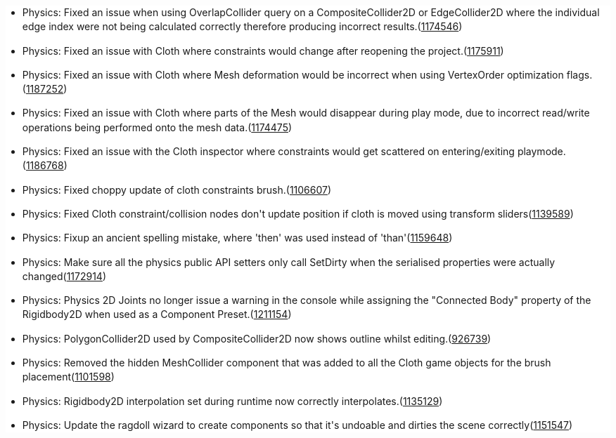 -   Physics: Fixed an issue when using OverlapCollider query on a CompositeCollider2D or EdgeCollider2D where the individual edge index were not being calculated correctly therefore producing incorrect results.([1174546](https://issuetracker.unity3d.com/issues/physics2d-overlapcollider-gives-unexpected-results-when-compositecollider2d-with-outlines-geometry-collide-with-box-collider))

-   Physics: Fixed an issue with Cloth where constraints would change after reopening the project.([1175911](https://issuetracker.unity3d.com/issues/cloth-constraints-changes-when-upgrading-project-from-an-earlier-unity-version-to-2019-dot-1-0a12-or-later))

-   Physics: Fixed an issue with Cloth where Mesh deformation would be incorrect when using VertexOrder optimization flags.([1187252](https://issuetracker.unity3d.com/issues/skinned-mesh-renderer-bound-gizmos-are-offset-slash-rotated-cloth-mesh-is-distorted-saving-prefab-results-in-cloth-mesh-flicker))

-   Physics: Fixed an issue with Cloth where parts of the Mesh would disappear during play mode, due to incorrect read/write operations being performed onto the mesh data.([1174475](https://issuetracker.unity3d.com/issues/parts-of-cloth-mesh-disappear-when-entering-playmode))

-   Physics: Fixed an issue with the Cloth inspector where constraints would get scattered on entering/exiting playmode.([1186768](https://issuetracker.unity3d.com/issues/custom-models-cloth-constraints-disappear-and-slash-or-get-scattered-when-entering-and-exiting-play-mode))

-   Physics: Fixed choppy update of cloth constraints brush.([1106607](https://issuetracker.unity3d.com/issues/cloth-constraints-brush-is-choppy-updated-when-hovering-over-the-selected-object))

-   Physics: Fixed Cloth constraint/collision nodes don\'t update position if cloth is moved using transform sliders([1139589](https://issuetracker.unity3d.com/issues/cloth-constraint-slash-collision-nodes-dont-update-position-if-cloth-is-moved-using-transform-sliders))

-   Physics: Fixup an ancient spelling mistake, where \'then\' was used instead of \'than\'([1159648](https://issuetracker.unity3d.com/issues/grammar-mistake-in-the-rigidbodys-error-message))

-   Physics: Make sure all the physics public API setters only call SetDirty when the serialised properties were actually changed([1172914](https://issuetracker.unity3d.com/issues/setting-properties-in-onvalidate-mark-the-object-dirty-even-when-the-values-remain-the-same))

-   Physics: Physics 2D Joints no longer issue a warning in the console while assigning the \"Connected Body\" property of the Rigidbody2D when used as a Component Preset.([1211154](https://issuetracker.unity3d.com/issues/2d-argumentexception-thrown-continuously-when-gameobject-assigned-to-connected-rigid-body-in-relative-joint-2d-preset))

-   Physics: PolygonCollider2D used by CompositeCollider2D now shows outline whilst editing.([926739](https://issuetracker.unity3d.com/issues/polygon-collider-2d-gizmo-not-displayed-in-editor-when-editing-it-as-part-of-composite-collider))

-   Physics: Removed the hidden MeshCollider component that was added to all the Cloth game objects for the brush placement([1101598](https://issuetracker.unity3d.com/issues/improved-prefabs-mesh-collider-gets-added-recursively-on-a-prefab-when-cloth-component-is-applied-to-it))

-   Physics: Rigidbody2D interpolation set during runtime now correctly interpolates.([1135129](https://issuetracker.unity3d.com/issues/rigidbody-2d-interpolation-does-not-work-when-it-is-set-during-runtime))

-   Physics: Update the ragdoll wizard to create components so that it\'s undoable and dirties the scene correctly([1151547](https://issuetracker.unity3d.com/issues/creating-a-ragdoll-doesnt-dirty-the-scene))
